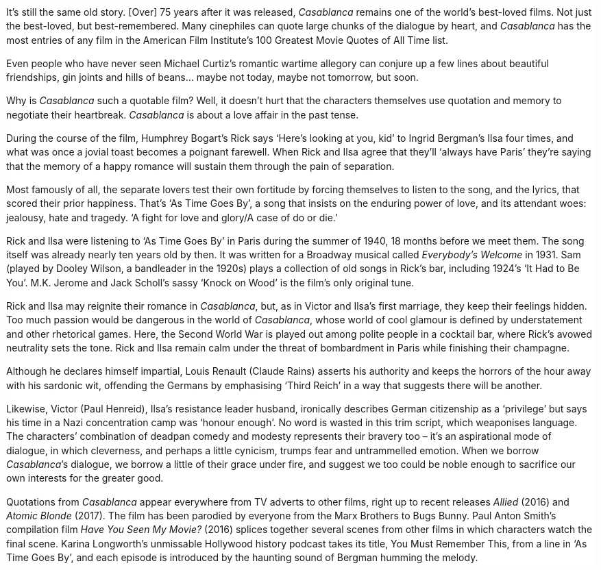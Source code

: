 

It’s still the same old story. [Over] 75 years after it was released, _Casablanca_ remains one of the world’s best-loved films. Not just the best-loved, but best-remembered. Many cinephiles can quote large chunks of the dialogue by heart, and _Casablanca_ has the most entries of any film in the American Film Institute’s 100 Greatest Movie Quotes of All Time list.

Even people who have never seen Michael Curtiz’s romantic wartime allegory can conjure up a few lines about beautiful friendships, gin joints and hills of beans… maybe not today, maybe not tomorrow, but soon.

Why is _Casablanca_ such a quotable film? Well, it doesn’t hurt that the characters themselves use quotation and memory to negotiate their heartbreak. _Casablanca_ is about a love affair in the past tense.

During the course of the film, Humphrey Bogart’s Rick says ‘Here’s looking at you, kid’ to Ingrid Bergman’s Ilsa four times, and what was once a jovial toast becomes a poignant farewell. When Rick and Ilsa agree that they’ll ‘always have Paris’ they’re saying that the memory of a happy romance will sustain them through the pain of separation.

Most famously of all, the separate lovers test their own fortitude by forcing themselves to listen to the song, and the lyrics, that scored their prior happiness. That’s ‘As Time Goes By’, a song that insists on the enduring power of love, and its attendant woes: jealousy, hate and tragedy. ‘A fight for love and glory/A case of do or die.’

Rick and Ilsa were listening to ‘As Time Goes By’ in Paris during the summer of 1940, 18 months before we meet them. The song itself was already nearly ten years old by then. It was written for a Broadway musical called _Everybody’s Welcome_ in 1931. Sam (played by Dooley Wilson, a bandleader in the 1920s) plays a collection of old songs in Rick’s bar, including 1924’s ‘It Had to Be You’. M.K. Jerome and Jack Scholl’s sassy ‘Knock on Wood’ is the film’s only original tune.

Rick and Ilsa may reignite their romance in _Casablanca_, but, as in Victor and Ilsa’s first marriage, they keep their feelings hidden. Too much passion would be dangerous in the world of _Casablanca_, whose world of cool glamour is defined by understatement and other rhetorical games. Here, the Second World War is played out among polite people in a cocktail bar, where Rick’s avowed neutrality sets the tone. Rick and Ilsa remain calm under the threat of bombardment in Paris while finishing their champagne.

Although he declares himself impartial, Louis Renault (Claude Rains) asserts his authority and keeps the horrors of the hour away with his sardonic wit, offending the Germans by emphasising ‘Third Reich’ in a way that suggests there will be another.

Likewise, Victor (Paul Henreid), Ilsa’s resistance leader husband, ironically describes German citizenship as a ‘privilege’ but says his time in a Nazi concentration camp was ‘honour enough’. No word is wasted in this trim script, which weaponises language. The characters’ combination of deadpan comedy and modesty represents their bravery too – it’s an aspirational mode of dialogue, in which cleverness, and perhaps a little cynicism, trumps fear and untrammelled emotion. When we borrow _Casablanca_’s dialogue, we borrow a little of their grace under fire, and suggest we too could be noble enough to sacrifice our own interests for the greater good.

Quotations from _Casablanca_ appear everywhere from TV adverts to other films, right up to recent releases _Allied_ (2016) and _Atomic_ _Blonde_ (2017). The film has been parodied by everyone from the Marx Brothers to Bugs Bunny. Paul Anton Smith’s compilation film _Have You Seen My Movie?_ (2016) splices together several scenes from other films in which characters watch the final scene. Karina Longworth’s unmissable Hollywood history podcast takes its title,  You Must Remember This, from a line in ‘As Time Goes By’, and each episode is introduced by the haunting sound of Bergman humming the melody.

